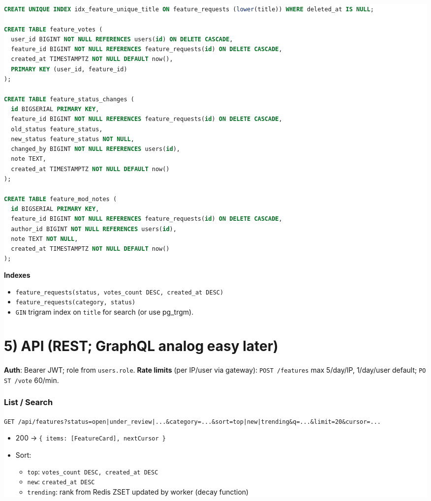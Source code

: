 ```sql
CREATE UNIQUE INDEX idx_feature_unique_title ON feature_requests (lower(title)) WHERE deleted_at IS NULL;

CREATE TABLE feature_votes (
  user_id BIGINT NOT NULL REFERENCES users(id) ON DELETE CASCADE,
  feature_id BIGINT NOT NULL REFERENCES feature_requests(id) ON DELETE CASCADE,
  created_at TIMESTAMPTZ NOT NULL DEFAULT now(),
  PRIMARY KEY (user_id, feature_id)
);

CREATE TABLE feature_status_changes (
  id BIGSERIAL PRIMARY KEY,
  feature_id BIGINT NOT NULL REFERENCES feature_requests(id) ON DELETE CASCADE,
  old_status feature_status,
  new_status feature_status NOT NULL,
  changed_by BIGINT NOT NULL REFERENCES users(id),
  note TEXT,
  created_at TIMESTAMPTZ NOT NULL DEFAULT now()
);

CREATE TABLE feature_mod_notes (
  id BIGSERIAL PRIMARY KEY,
  feature_id BIGINT NOT NULL REFERENCES feature_requests(id) ON DELETE CASCADE,
  author_id BIGINT NOT NULL REFERENCES users(id),
  note TEXT NOT NULL,
  created_at TIMESTAMPTZ NOT NULL DEFAULT now()
);
```

**Indexes**

* `feature_requests(status, votes_count DESC, created_at DESC)`
* `feature_requests(category, status)`
* `GIN` trigram index on `title` for search (or use pg\_trgm).



# 5) API (REST; GraphQL analog easy later)

**Auth**: Bearer JWT; role from `users.role`.
**Rate limits** (per IP/user via gateway): `POST /features` max 5/day/IP, 1/day/user default; `POST /vote` 60/min.

### List / Search

`GET /api/features?status=open|under_review|...&category=...&sort=top|new|trending&q=...&limit=20&cursor=...`

* 200 → `{ items: [FeatureCard], nextCursor }`
* Sort:

  * `top`: `votes_count DESC, created_at DESC`
  * `new`: `created_at DESC`
  * `trending`: rank from Redis ZSET updated by worker (decay function)
